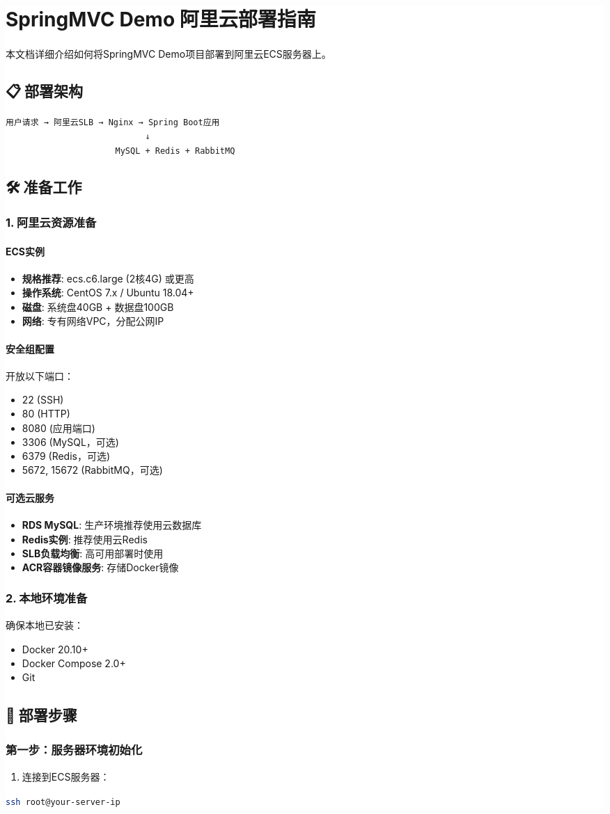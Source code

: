 # SpringMVC Demo 阿里云部署指南

本文档详细介绍如何将SpringMVC Demo项目部署到阿里云ECS服务器上。

## 📋 部署架构

```
用户请求 → 阿里云SLB → Nginx → Spring Boot应用
                            ↓
                      MySQL + Redis + RabbitMQ
```

## 🛠️ 准备工作

### 1. 阿里云资源准备

#### ECS实例
- **规格推荐**: ecs.c6.large (2核4G) 或更高
- **操作系统**: CentOS 7.x / Ubuntu 18.04+
- **磁盘**: 系统盘40GB + 数据盘100GB
- **网络**: 专有网络VPC，分配公网IP

#### 安全组配置
开放以下端口：
- 22 (SSH)
- 80 (HTTP)
- 8080 (应用端口)
- 3306 (MySQL，可选)
- 6379 (Redis，可选)
- 5672, 15672 (RabbitMQ，可选)

#### 可选云服务
- **RDS MySQL**: 生产环境推荐使用云数据库
- **Redis实例**: 推荐使用云Redis
- **SLB负载均衡**: 高可用部署时使用
- **ACR容器镜像服务**: 存储Docker镜像

### 2. 本地环境准备

确保本地已安装：
- Docker 20.10+
- Docker Compose 2.0+
- Git

## 🚀 部署步骤

### 第一步：服务器环境初始化

1. 连接到ECS服务器：
```bash
ssh root@your-server-ip
```
